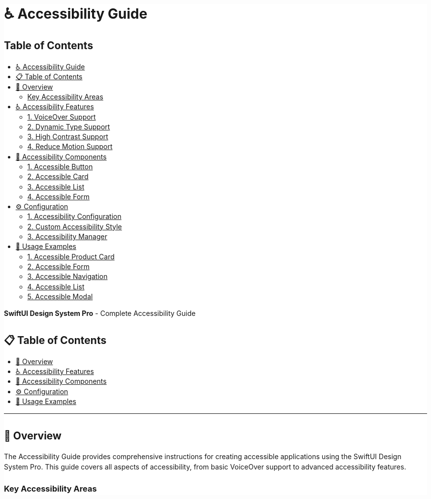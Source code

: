# ♿ Accessibility Guide


## Table of Contents
- [♿ Accessibility Guide](#-accessibility-guide)
- [📋 Table of Contents](#-table-of-contents)
- [🎯 Overview](#-overview)
  - [Key Accessibility Areas](#key-accessibility-areas)
- [♿ Accessibility Features](#-accessibility-features)
  - [1. VoiceOver Support](#1-voiceover-support)
  - [2. Dynamic Type Support](#2-dynamic-type-support)
  - [3. High Contrast Support](#3-high-contrast-support)
  - [4. Reduce Motion Support](#4-reduce-motion-support)
- [🎨 Accessibility Components](#-accessibility-components)
  - [1. Accessible Button](#1-accessible-button)
  - [2. Accessible Card](#2-accessible-card)
  - [3. Accessible List](#3-accessible-list)
  - [4. Accessible Form](#4-accessible-form)
- [⚙️ Configuration](#-configuration)
  - [1. Accessibility Configuration](#1-accessibility-configuration)
  - [2. Custom Accessibility Style](#2-custom-accessibility-style)
  - [3. Accessibility Manager](#3-accessibility-manager)
- [🎯 Usage Examples](#-usage-examples)
  - [1. Accessible Product Card](#1-accessible-product-card)
  - [2. Accessible Form](#2-accessible-form)
  - [3. Accessible Navigation](#3-accessible-navigation)
  - [4. Accessible List](#4-accessible-list)
  - [5. Accessible Modal](#5-accessible-modal)



**SwiftUI Design System Pro** - Complete Accessibility Guide

## 📋 Table of Contents

- [🎯 Overview](#-overview)
- [♿ Accessibility Features](#-accessibility-features)
- [🎨 Accessibility Components](#-accessibility-components)
- [⚙️ Configuration](#️-configuration)
- [🎯 Usage Examples](#-usage-examples)

---

## 🎯 Overview

The Accessibility Guide provides comprehensive instructions for creating accessible applications using the SwiftUI Design System Pro. This guide covers all aspects of accessibility, from basic VoiceOver support to advanced accessibility features.

### Key Accessibility Areas
